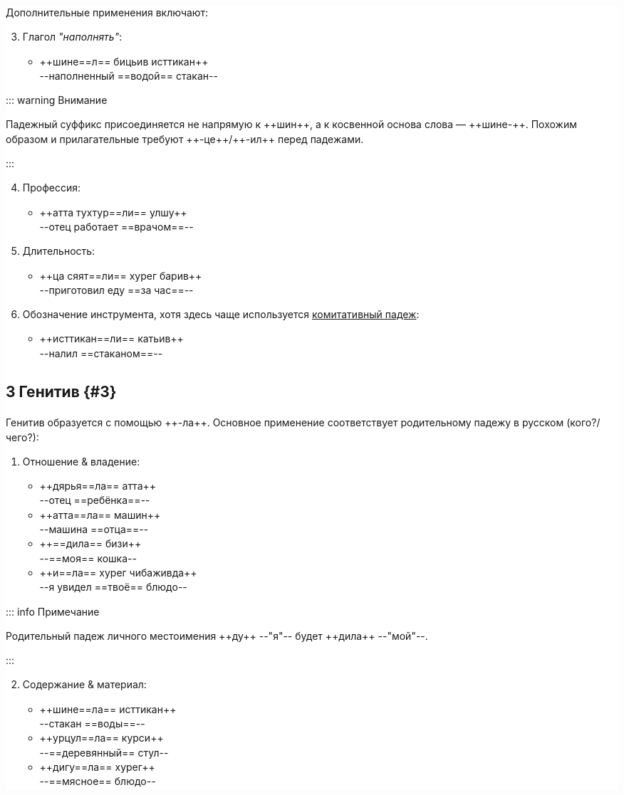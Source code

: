 Дополнительные применения включают:

3. Глагол *"наполнять"*:

   - ++шине==л== бицьив исттикан++  
     --наполненный ==водой== стакан--

::: warning Внимание

Падежный суффикс присоединяется не напрямую к ++шин++, а к косвенной основа слова — ++шине-++. Похожим образом и прилагательные требуют ++-це++/++-ил++ перед падежами.

:::

4. Профессия:

   - ++атта тухтур==ли== улшу++  
     --отец работает ==врачом==--

5. Длительность:

   - ++ца сяят==ли== хурег барив++  
     --приготовил еду ==за час==--

6. Обозначение инструмента, хотя здесь чаще используется [комитативный падеж](#5):

   - ++исттикан==ли== катьив++  
     --налил ==стаканом==--

## 3 Генитив {#3}

Генитив образуется с помощью ++-ла++. Основное применение соответствует родительному падежу в русском (кого?/чего?):

1. Отношение & владение:

   - ++дярья==ла== атта++  
     --отец ==ребёнка==--
   - ++атта==ла== машин++  
     --машина ==отца==--
   - ++==дила== бизи++  
     --==моя== кошка--
   - ++и==ла== хурег чибаживда++  
     --я увидел ==твоё== блюдо--

::: info Примечание

Родительный падеж личного местоимения ++ду++ --"я"-- будет ++дила++ --"мой"--.

:::

2. Содержание & материал:

   - ++шине==ла== исттикан++  
     --стакан ==воды==--
   - ++урцул==ла== курси++  
     --==деревянный== стул--
   - ++дигу==ла== хурег++  
     --==мясное== блюдо--
